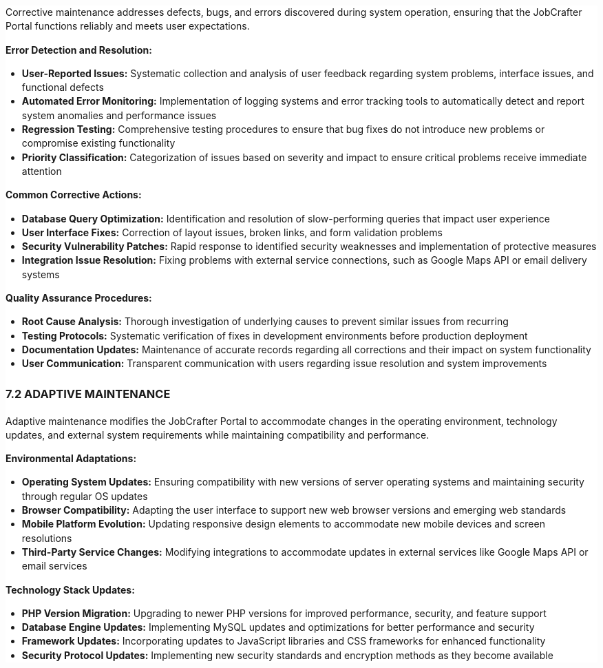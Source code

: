 Corrective maintenance addresses defects, bugs, and errors discovered during system operation, ensuring that the JobCrafter Portal functions reliably and meets user expectations.

**Error Detection and Resolution:**
- **User-Reported Issues:** Systematic collection and analysis of user feedback regarding system problems, interface issues, and functional defects
- **Automated Error Monitoring:** Implementation of logging systems and error tracking tools to automatically detect and report system anomalies and performance issues
- **Regression Testing:** Comprehensive testing procedures to ensure that bug fixes do not introduce new problems or compromise existing functionality
- **Priority Classification:** Categorization of issues based on severity and impact to ensure critical problems receive immediate attention

**Common Corrective Actions:**
- **Database Query Optimization:** Identification and resolution of slow-performing queries that impact user experience
- **User Interface Fixes:** Correction of layout issues, broken links, and form validation problems
- **Security Vulnerability Patches:** Rapid response to identified security weaknesses and implementation of protective measures
- **Integration Issue Resolution:** Fixing problems with external service connections, such as Google Maps API or email delivery systems

**Quality Assurance Procedures:**
- **Root Cause Analysis:** Thorough investigation of underlying causes to prevent similar issues from recurring
- **Testing Protocols:** Systematic verification of fixes in development environments before production deployment
- **Documentation Updates:** Maintenance of accurate records regarding all corrections and their impact on system functionality
- **User Communication:** Transparent communication with users regarding issue resolution and system improvements

### 7.2 ADAPTIVE MAINTENANCE

Adaptive maintenance modifies the JobCrafter Portal to accommodate changes in the operating environment, technology updates, and external system requirements while maintaining compatibility and performance.

**Environmental Adaptations:**
- **Operating System Updates:** Ensuring compatibility with new versions of server operating systems and maintaining security through regular OS updates
- **Browser Compatibility:** Adapting the user interface to support new web browser versions and emerging web standards
- **Mobile Platform Evolution:** Updating responsive design elements to accommodate new mobile devices and screen resolutions
- **Third-Party Service Changes:** Modifying integrations to accommodate updates in external services like Google Maps API or email services

**Technology Stack Updates:**
- **PHP Version Migration:** Upgrading to newer PHP versions for improved performance, security, and feature support
- **Database Engine Updates:** Implementing MySQL updates and optimizations for better performance and security
- **Framework Updates:** Incorporating updates to JavaScript libraries and CSS frameworks for enhanced functionality
- **Security Protocol Updates:** Implementing new security standards and encryption methods as they become available
